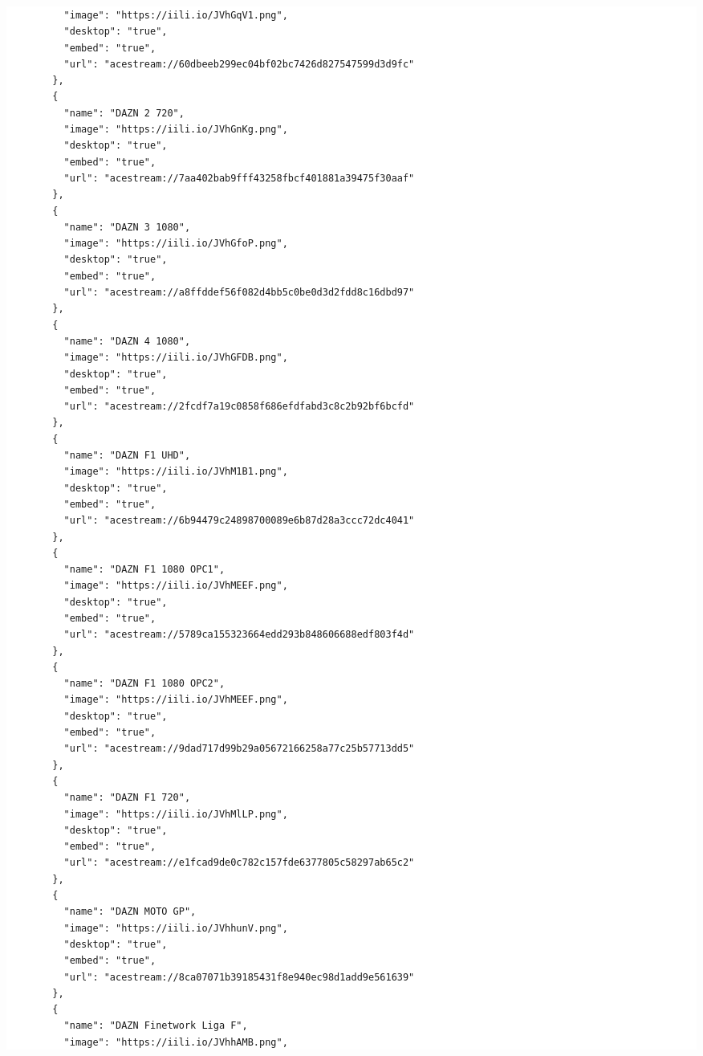               "image": "https://iili.io/JVhGqV1.png",
              "desktop": "true",
              "embed": "true",
              "url": "acestream://60dbeeb299ec04bf02bc7426d827547599d3d9fc"
            },
            {
              "name": "DAZN 2 720",
              "image": "https://iili.io/JVhGnKg.png",
              "desktop": "true",
              "embed": "true",
              "url": "acestream://7aa402bab9fff43258fbcf401881a39475f30aaf"
            },
            {
              "name": "DAZN 3 1080",
              "image": "https://iili.io/JVhGfoP.png",
              "desktop": "true",
              "embed": "true",
              "url": "acestream://a8ffddef56f082d4bb5c0be0d3d2fdd8c16dbd97"
            },
            {
              "name": "DAZN 4 1080",
              "image": "https://iili.io/JVhGFDB.png",
              "desktop": "true",
              "embed": "true",
              "url": "acestream://2fcdf7a19c0858f686efdfabd3c8c2b92bf6bcfd"
            },
            {
              "name": "DAZN F1 UHD",
              "image": "https://iili.io/JVhM1B1.png",
              "desktop": "true",
              "embed": "true",
              "url": "acestream://6b94479c24898700089e6b87d28a3ccc72dc4041"
            },
            {
              "name": "DAZN F1 1080 OPC1",
              "image": "https://iili.io/JVhMEEF.png",
              "desktop": "true",
              "embed": "true",
              "url": "acestream://5789ca155323664edd293b848606688edf803f4d"
            },
            {
              "name": "DAZN F1 1080 OPC2",
              "image": "https://iili.io/JVhMEEF.png",
              "desktop": "true",
              "embed": "true",
              "url": "acestream://9dad717d99b29a05672166258a77c25b57713dd5"
            },
            {
              "name": "DAZN F1 720",
              "image": "https://iili.io/JVhMlLP.png",
              "desktop": "true",
              "embed": "true",
              "url": "acestream://e1fcad9de0c782c157fde6377805c58297ab65c2"
            },
            {
              "name": "DAZN MOTO GP",
              "image": "https://iili.io/JVhhunV.png",
              "desktop": "true",
              "embed": "true",
              "url": "acestream://8ca07071b39185431f8e940ec98d1add9e561639"
            },
            {
              "name": "DAZN Finetwork Liga F",
              "image": "https://iili.io/JVhhAMB.png",